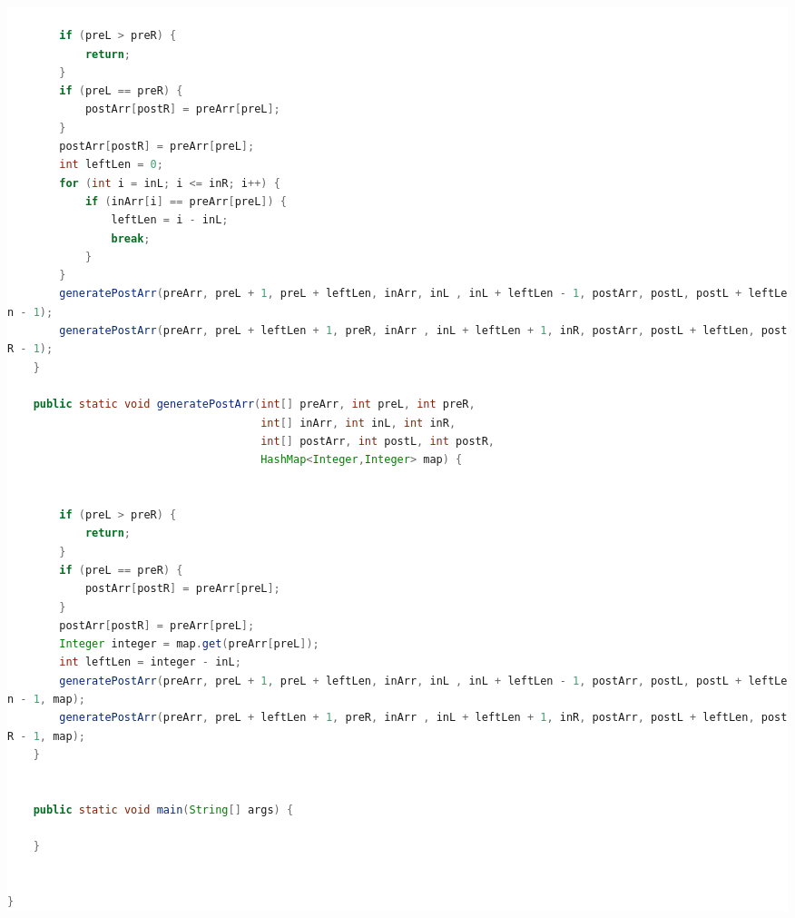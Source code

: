```java

        if (preL > preR) {
            return;
        }
        if (preL == preR) {
            postArr[postR] = preArr[preL];
        }
        postArr[postR] = preArr[preL];
        int leftLen = 0;
        for (int i = inL; i <= inR; i++) {
            if (inArr[i] == preArr[preL]) {
                leftLen = i - inL;
                break;
            }
        }
        generatePostArr(preArr, preL + 1, preL + leftLen, inArr, inL , inL + leftLen - 1, postArr, postL, postL + leftLen - 1);
        generatePostArr(preArr, preL + leftLen + 1, preR, inArr , inL + leftLen + 1, inR, postArr, postL + leftLen, postR - 1);
    }

    public static void generatePostArr(int[] preArr, int preL, int preR,
                                       int[] inArr, int inL, int inR,
                                       int[] postArr, int postL, int postR,
                                       HashMap<Integer,Integer> map) {


        if (preL > preR) {
            return;
        }
        if (preL == preR) {
            postArr[postR] = preArr[preL];
        }
        postArr[postR] = preArr[preL];
        Integer integer = map.get(preArr[preL]);
        int leftLen = integer - inL;
        generatePostArr(preArr, preL + 1, preL + leftLen, inArr, inL , inL + leftLen - 1, postArr, postL, postL + leftLen - 1, map);
        generatePostArr(preArr, preL + leftLen + 1, preR, inArr , inL + leftLen + 1, inR, postArr, postL + leftLen, postR - 1, map);
    }


    public static void main(String[] args) {

    }


}

```
